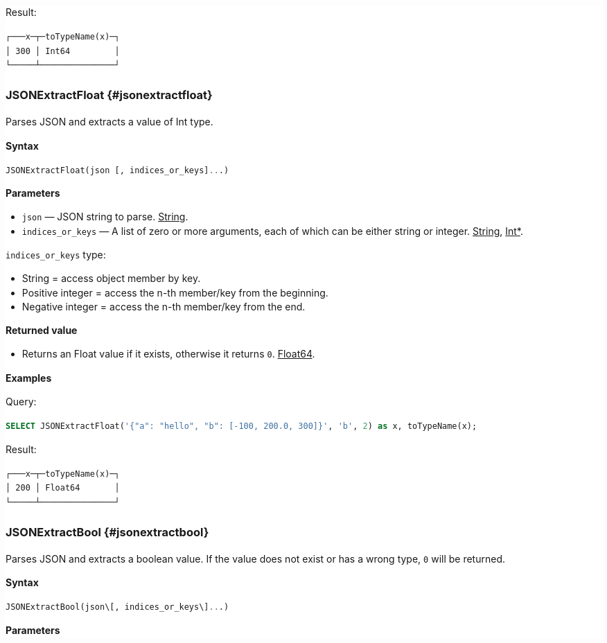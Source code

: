 Result:

```response
┌───x─┬─toTypeName(x)─┐
│ 300 │ Int64         │
└─────┴───────────────┘
```

### JSONExtractFloat {#jsonextractfloat}

Parses JSON and extracts a value of Int type.

**Syntax**

```sql
JSONExtractFloat(json [, indices_or_keys]...)
```

**Parameters**

- `json` — JSON string to parse. [String](../data-types/string.md).
- `indices_or_keys` — A list of zero or more arguments, each of which can be either string or integer. [String](../data-types/string.md), [Int*](../data-types/int-uint.md).

`indices_or_keys` type:
- String = access object member by key.
- Positive integer = access the n-th member/key from the beginning.
- Negative integer = access the n-th member/key from the end.

**Returned value**

- Returns an Float value if it exists, otherwise it returns `0`. [Float64](../data-types/float.md).

**Examples**

Query:

```sql
SELECT JSONExtractFloat('{"a": "hello", "b": [-100, 200.0, 300]}', 'b', 2) as x, toTypeName(x);
```

Result:

```response
┌───x─┬─toTypeName(x)─┐
│ 200 │ Float64       │
└─────┴───────────────┘
```

### JSONExtractBool {#jsonextractbool}

Parses JSON and extracts a boolean value. If the value does not exist or has a wrong type, `0` will be returned.

**Syntax**

```sql
JSONExtractBool(json\[, indices_or_keys\]...)
```

**Parameters**
